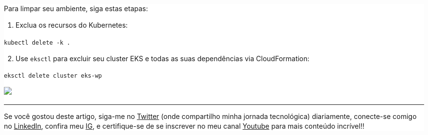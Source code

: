 Para limpar seu ambiente, siga estas etapas:

1) Exclua os recursos do Kubernetes:

`kubectl delete -k .`

2) Use `eksctl` para excluir seu cluster EKS e todas as suas dependências via CloudFormation:

`eksctl delete cluster eks-wp`

![](https://blog-imgs-23.s3.amazonaws.com/eks-wp-cluster-deleted.png)


***
Se você gostou deste artigo, siga-me no [Twitter](https://twitter.com/juliafmorgado) (onde compartilho minha jornada tecnológica) diariamente, conecte-se comigo no [LinkedIn](https://www.linkedin.com/in/juliafmorgado/), confira meu [IG](https://www.instagram.com/juliafmorgado/), e certifique-se de se inscrever no meu canal [Youtube](https://www.youtube.com/c/JuliaFMorgado) para mais conteúdo incrível!!
